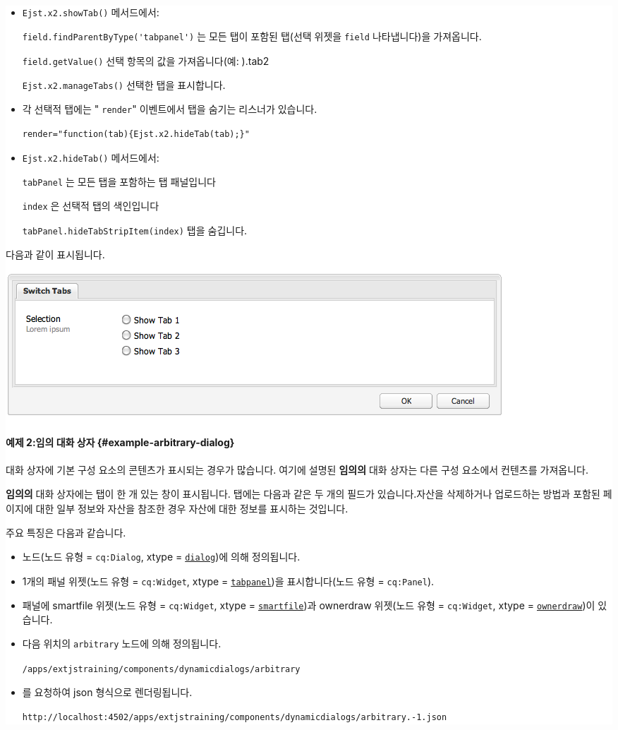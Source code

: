 * `Ejst.x2.showTab()` 메서드에서:

   `field.findParentByType('tabpanel')` 는 모든 탭이 포함된 탭(선택 위젯을  `field` 나타냅니다)을 가져옵니다.

   `field.getValue()` 선택 항목의 값을 가져옵니다(예: ).tab2

   `Ejst.x2.manageTabs()` 선택한 탭을 표시합니다.

* 각 선택적 탭에는 &quot; `render`&quot; 이벤트에서 탭을 숨기는 리스너가 있습니다.

   `render="function(tab){Ejst.x2.hideTab(tab);}"`

* `Ejst.x2.hideTab()` 메서드에서:

   `tabPanel` 는 모든 탭을 포함하는 탭 패널입니다

   `index` 은 선택적 탭의 색인입니다

   `tabPanel.hideTabStripItem(index)` 탭을 숨깁니다.

다음과 같이 표시됩니다.

![screen_shot_2012-02-01at114745am](assets/screen_shot_2012-02-01at114745am.png)

#### 예제 2:임의 대화 상자 {#example-arbitrary-dialog}

대화 상자에 기본 구성 요소의 콘텐츠가 표시되는 경우가 많습니다. 여기에 설명된 **임의의** 대화 상자는 다른 구성 요소에서 컨텐츠를 가져옵니다.

**임의의** 대화 상자에는 탭이 한 개 있는 창이 표시됩니다. 탭에는 다음과 같은 두 개의 필드가 있습니다.자산을 삭제하거나 업로드하는 방법과 포함된 페이지에 대한 일부 정보와 자산을 참조한 경우 자산에 대한 정보를 표시하는 것입니다.

주요 특징은 다음과 같습니다.

* 노드(노드 유형 = `cq:Dialog`, xtype = [`dialog`](/help/sites-developing/xtypes.md#dialog))에 의해 정의됩니다.

* 1개의 패널 위젯(노드 유형 = `cq:Widget`, xtype = [`tabpanel`](/help/sites-developing/xtypes.md#tabpanel))을 표시합니다(노드 유형 = `cq:Panel`).

* 패널에 smartfile 위젯(노드 유형 = `cq:Widget`, xtype = [`smartfile`](/help/sites-developing/xtypes.md#smartfile))과 ownerdraw 위젯(노드 유형 = `cq:Widget`, xtype = [`ownerdraw`](/help/sites-developing/xtypes.md#ownerdraw))이 있습니다.

* 다음 위치의 `arbitrary` 노드에 의해 정의됩니다.

   `/apps/extjstraining/components/dynamicdialogs/arbitrary`

* 를 요청하여 json 형식으로 렌더링됩니다.

   `http://localhost:4502/apps/extjstraining/components/dynamicdialogs/arbitrary.-1.json`
